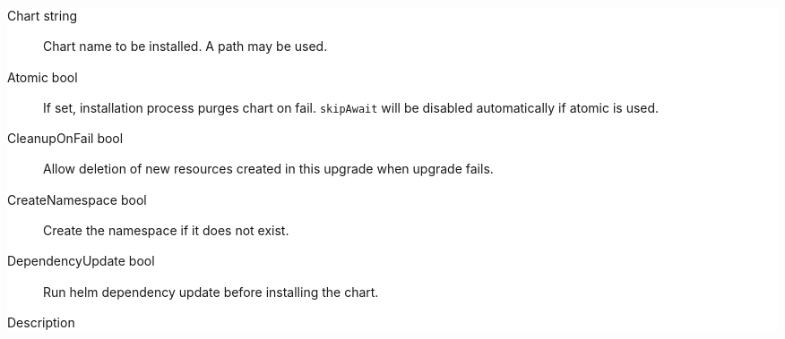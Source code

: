 </dd></dl>
</pulumi-choosable>
</div>

<div>
<pulumi-choosable type="language" values="go">
<dl class="resources-properties"><dt class="property-required"
            title="Required">
        <span id="chart_go">
<a data-swiftype-name="resource-property" data-swiftype-type="text" href="#chart_go" style="color: inherit; text-decoration: inherit;">Chart</a>
</span>
        <span class="property-indicator"></span>
        <span class="property-type">string</span>
    </dt>
    <dd><p>Chart name to be installed. A path may be used.</p>
</dd><dt class="property-optional"
            title="Optional">
        <span id="atomic_go">
<a data-swiftype-name="resource-property" data-swiftype-type="text" href="#atomic_go" style="color: inherit; text-decoration: inherit;">Atomic</a>
</span>
        <span class="property-indicator"></span>
        <span class="property-type">bool</span>
    </dt>
    <dd><p>If set, installation process purges chart on fail. <code>skipAwait</code> will be disabled automatically if atomic is used.</p>
</dd><dt class="property-optional"
            title="Optional">
        <span id="cleanuponfail_go">
<a data-swiftype-name="resource-property" data-swiftype-type="text" href="#cleanuponfail_go" style="color: inherit; text-decoration: inherit;">Cleanup<wbr>On<wbr>Fail</a>
</span>
        <span class="property-indicator"></span>
        <span class="property-type">bool</span>
    </dt>
    <dd><p>Allow deletion of new resources created in this upgrade when upgrade fails.</p>
</dd><dt class="property-optional"
            title="Optional">
        <span id="createnamespace_go">
<a data-swiftype-name="resource-property" data-swiftype-type="text" href="#createnamespace_go" style="color: inherit; text-decoration: inherit;">Create<wbr>Namespace</a>
</span>
        <span class="property-indicator"></span>
        <span class="property-type">bool</span>
    </dt>
    <dd><p>Create the namespace if it does not exist.</p>
</dd><dt class="property-optional"
            title="Optional">
        <span id="dependencyupdate_go">
<a data-swiftype-name="resource-property" data-swiftype-type="text" href="#dependencyupdate_go" style="color: inherit; text-decoration: inherit;">Dependency<wbr>Update</a>
</span>
        <span class="property-indicator"></span>
        <span class="property-type">bool</span>
    </dt>
    <dd><p>Run helm dependency update before installing the chart.</p>
</dd><dt class="property-optional"
            title="Optional">
        <span id="description_go">
<a data-swiftype-name="resource-property" data-swiftype-type="text" href="#description_go" style="color: inherit; text-decoration: inherit;">Description</a>
</span>
        <span class="property-indicator"></span>